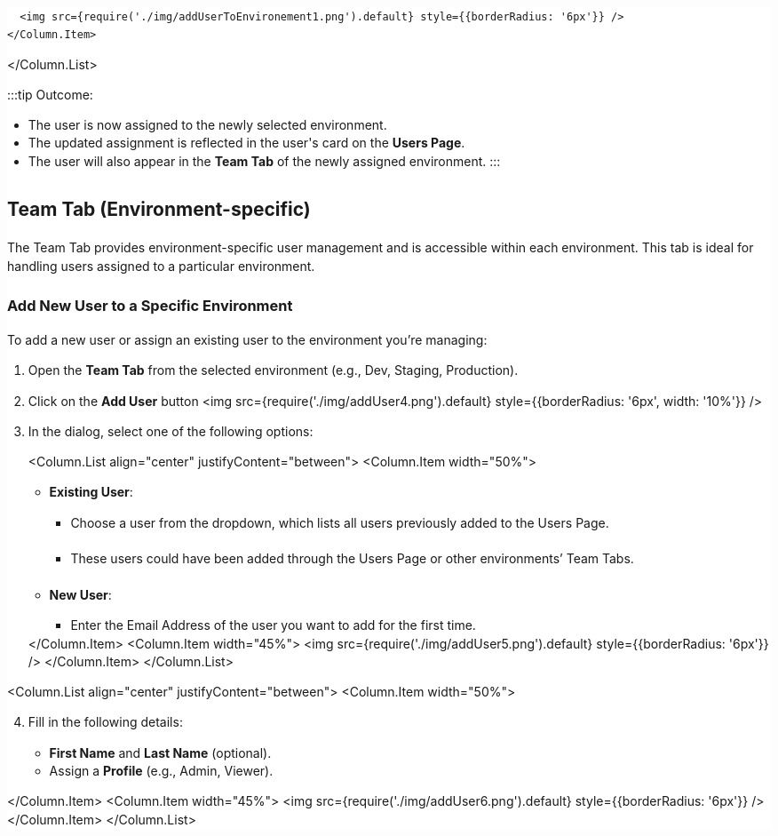       <img src={require('./img/addUserToEnvironement1.png').default} style={{borderRadius: '6px'}} />
    </Column.Item>
</Column.List>

:::tip Outcome:
- The user is now assigned to the newly selected environment.  
- The updated assignment is reflected in the user's card on the **Users Page**.  
- The user will also appear in the **Team Tab** of the newly assigned environment.
:::


## Team Tab (Environment-specific)

The Team Tab provides environment-specific user management and is accessible within each environment. This tab is ideal for handling users assigned to a particular environment.

### Add New User to a Specific Environment


To add a new user or assign an existing user to the environment you’re managing:

1. Open the **Team Tab** from the selected environment (e.g., Dev, Staging, Production).
2. Click on the **Add User** button <img src={require('./img/addUser4.png').default} style={{borderRadius: '6px', width: '10%'}} />
3. In the dialog, select one of the following options:

   <Column.List align="center" justifyContent="between">
      <Column.Item width="50%">
         <ul>
            <li><strong>Existing User</strong>:<br/></li>
               <ul>
                  <li>Choose a user from the dropdown, which lists all users previously added to the Users Page.</li>
                  <br/>
                  <li>These users could have been added through the Users Page or other environments’ Team Tabs.</li>
                  <br/>
               </ul>
            <li><strong>New User</strong>:<br/></li>
               <ul>
                  <li>Enter the Email Address of the user you want to add for the first time.</li>
               </ul>
         </ul>
      </Column.Item>
      <Column.Item width="45%">
         <img src={require('./img/addUser5.png').default} style={{borderRadius: '6px'}} />
      </Column.Item>
   </Column.List>

<Column.List align="center" justifyContent="between">
    <Column.Item width="50%">
      <ol start='4'>
         <li>Fill in the following details:<br/></li>
         <ul>
            <li><strong>First Name</strong> and <strong>Last Name</strong> (optional).<br/></li>
            <li>Assign a <strong>Profile</strong> (e.g., Admin, Viewer).</li>
         </ul>
      </ol>
    </Column.Item>
    <Column.Item width="45%">
      <img src={require('./img/addUser6.png').default} style={{borderRadius: '6px'}} />
    </Column.Item>
</Column.List>
